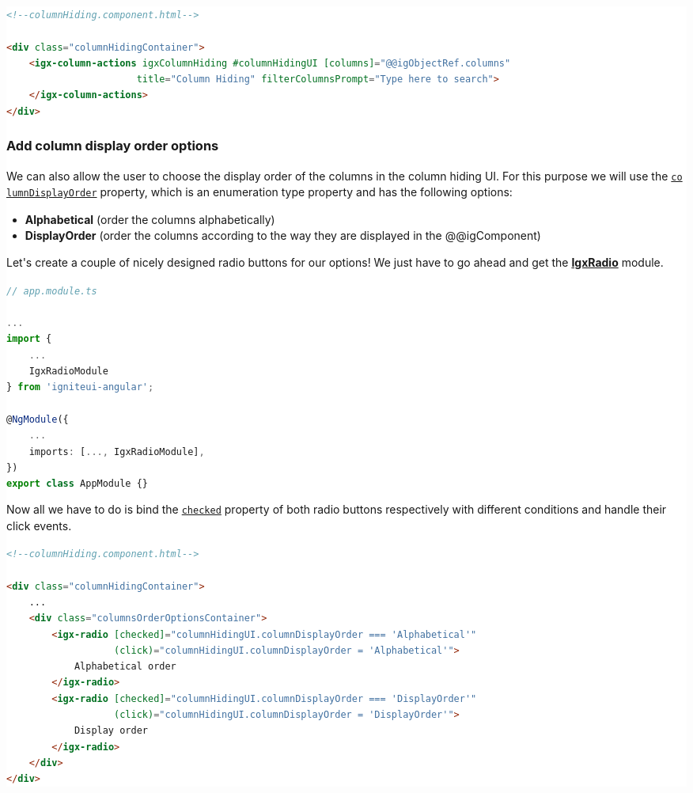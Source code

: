 ```html
<!--columnHiding.component.html-->

<div class="columnHidingContainer">
    <igx-column-actions igxColumnHiding #columnHidingUI [columns]="@@igObjectRef.columns"
                       title="Column Hiding" filterColumnsPrompt="Type here to search">
    </igx-column-actions>
</div>
```

### Add column display order options

We can also allow the user to choose the display order of the columns in the column hiding UI. For this purpose we will use the [`columnDisplayOrder`]({environment:angularApiUrl}/classes/igxcolumnactionscomponent.html#columndisplayorder) property, which is an enumeration type property and has the following options:

- **Alphabetical** (order the columns alphabetically)
- **DisplayOrder** (order the columns according to the way they are displayed in the @@igComponent)

Let's create a couple of nicely designed radio buttons for our options! We just have to go ahead and get the [**IgxRadio**](../radio-button.md) module.

```typescript
// app.module.ts

...
import {
    ...
    IgxRadioModule    
} from 'igniteui-angular';

@NgModule({
    ...
    imports: [..., IgxRadioModule],    
})
export class AppModule {}
```

Now all we have to do is bind the [`checked`]({environment:angularApiUrl}/classes/igxradiocomponent.html#checked) property of both radio buttons respectively with different conditions and handle their click events.

```html
<!--columnHiding.component.html-->

<div class="columnHidingContainer">
    ...
    <div class="columnsOrderOptionsContainer">
        <igx-radio [checked]="columnHidingUI.columnDisplayOrder === 'Alphabetical'"
                   (click)="columnHidingUI.columnDisplayOrder = 'Alphabetical'">
            Alphabetical order
        </igx-radio>
        <igx-radio [checked]="columnHidingUI.columnDisplayOrder === 'DisplayOrder'"
                   (click)="columnHidingUI.columnDisplayOrder = 'DisplayOrder'">
            Display order
        </igx-radio>
    </div>
</div>
```
